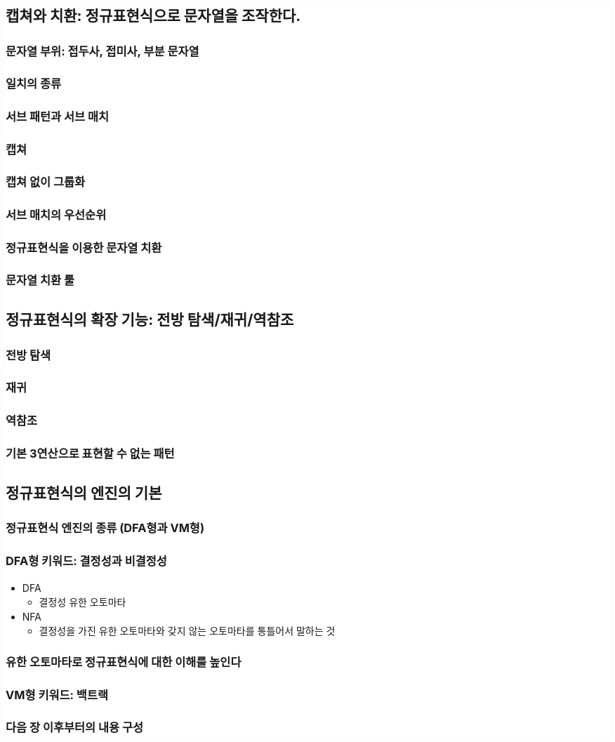 
## 캡쳐와 치환: 정규표현식으로 문자열을 조작한다.


### 문자열 부위: 접두사, 접미사, 부분 문자열

### 일치의 종류

### 서브 패턴과 서브 매치

### 캡쳐

### 캡쳐 없이 그룹화


### 서브 매치의 우선순위

### 정규표현식을 이용한 문자열 치환

### 문자열 치환 툴


## 정규표현식의 확장 기능: 전방 탐색/재귀/역참조

### 전방 탐색

### 재귀

### 역참조

### 기본 3연산으로 표현할 수 없는 패턴




## 정규표현식의 엔진의 기본

### 정규표현식 엔진의 종류 (DFA형과 VM형)


### DFA형 키워드: 결정성과 비결정성
- DFA
	- 결정성 유한 오토마타
- NFA
	- 결정성을 가진 유한 오토마타와 갖지 않는 오토마타를 통틀어서 말하는 것

### 유한 오토마타로 정규표현식에 대한 이해를 높인다

### VM형 키워드: 백트랙

### 다음 장 이후부터의 내용 구성
